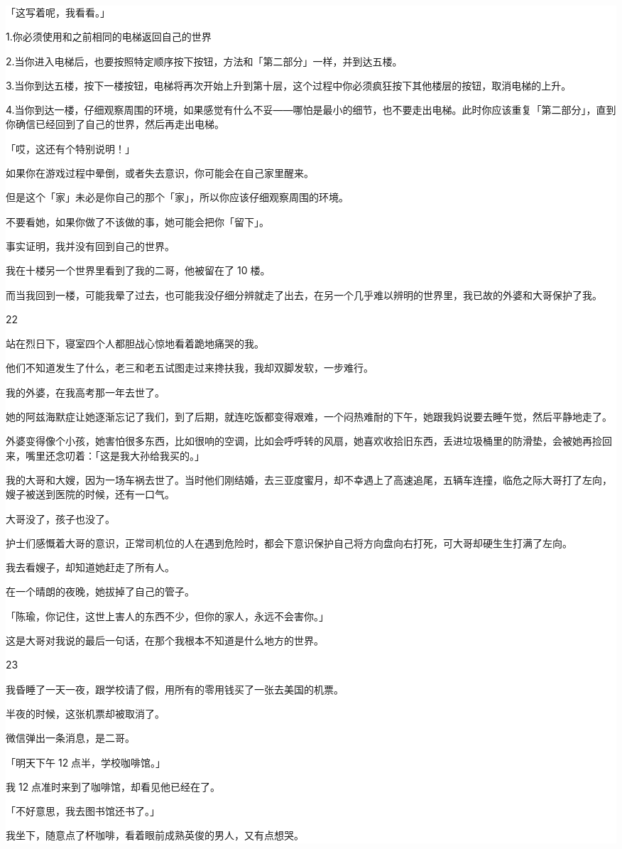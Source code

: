 「这写着呢，我看看。」

1.你必须使用和之前相同的电梯返回自己的世界

2.当你进入电梯后，也要按照特定顺序按下按钮，方法和「第二部分」一样，并到达五楼。

3.当你到达五楼，按下一楼按钮，电梯将再次开始上升到第十层，这个过程中你必须疯狂按下其他楼层的按钮，取消电梯的上升。

4.当你到达一楼，仔细观察周围的环境，如果感觉有什么不妥——哪怕是最小的细节，也不要走出电梯。此时你应该重复「第二部分」，直到你确信已经回到了自己的世界，然后再走出电梯。

「哎，这还有个特别说明！」

如果你在游戏过程中晕倒，或者失去意识，你可能会在自己家里醒来。

但是这个「家」未必是你自己的那个「家」，所以你应该仔细观察周围的环境。

不要看她，如果你做了不该做的事，她可能会把你「留下」。

事实证明，我并没有回到自己的世界。

我在十楼另一个世界里看到了我的二哥，他被留在了 10 楼。

而当我回到一楼，可能我晕了过去，也可能我没仔细分辨就走了出去，在另一个几乎难以辨明的世界里，我已故的外婆和大哥保护了我。

22

站在烈日下，寝室四个人都胆战心惊地看着跪地痛哭的我。

他们不知道发生了什么，老三和老五试图走过来搀扶我，我却双脚发软，一步难行。

我的外婆，在我高考那一年去世了。

她的阿兹海默症让她逐渐忘记了我们，到了后期，就连吃饭都变得艰难，一个闷热难耐的下午，她跟我妈说要去睡午觉，然后平静地走了。

外婆变得像个小孩，她害怕很多东西，比如很响的空调，比如会呼呼转的风扇，她喜欢收拾旧东西，丢进垃圾桶里的防滑垫，会被她再捡回来，嘴里还念叨着：「这是我大孙给我买的。」

我的大哥和大嫂，因为一场车祸去世了。当时他们刚结婚，去三亚度蜜月，却不幸遇上了高速追尾，五辆车连撞，临危之际大哥打了左向，嫂子被送到医院的时候，还有一口气。

大哥没了，孩子也没了。

护士们感慨着大哥的意识，正常司机位的人在遇到危险时，都会下意识保护自己将方向盘向右打死，可大哥却硬生生打满了左向。

我去看嫂子，却知道她赶走了所有人。

在一个晴朗的夜晚，她拔掉了自己的管子。

「陈瑜，你记住，这世上害人的东西不少，但你的家人，永远不会害你。」

这是大哥对我说的最后一句话，在那个我根本不知道是什么地方的世界。

23

我昏睡了一天一夜，跟学校请了假，用所有的零用钱买了一张去美国的机票。

半夜的时候，这张机票却被取消了。

微信弹出一条消息，是二哥。

「明天下午 12 点半，学校咖啡馆。」

我 12 点准时来到了咖啡馆，却看见他已经在了。

「不好意思，我去图书馆还书了。」

我坐下，随意点了杯咖啡，看着眼前成熟英俊的男人，又有点想哭。
